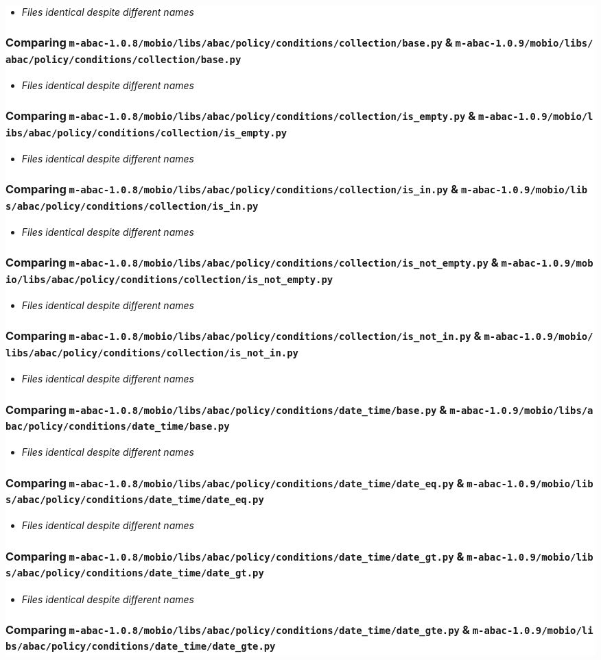  * *Files identical despite different names*

### Comparing `m-abac-1.0.8/mobio/libs/abac/policy/conditions/collection/base.py` & `m-abac-1.0.9/mobio/libs/abac/policy/conditions/collection/base.py`

 * *Files identical despite different names*

### Comparing `m-abac-1.0.8/mobio/libs/abac/policy/conditions/collection/is_empty.py` & `m-abac-1.0.9/mobio/libs/abac/policy/conditions/collection/is_empty.py`

 * *Files identical despite different names*

### Comparing `m-abac-1.0.8/mobio/libs/abac/policy/conditions/collection/is_in.py` & `m-abac-1.0.9/mobio/libs/abac/policy/conditions/collection/is_in.py`

 * *Files identical despite different names*

### Comparing `m-abac-1.0.8/mobio/libs/abac/policy/conditions/collection/is_not_empty.py` & `m-abac-1.0.9/mobio/libs/abac/policy/conditions/collection/is_not_empty.py`

 * *Files identical despite different names*

### Comparing `m-abac-1.0.8/mobio/libs/abac/policy/conditions/collection/is_not_in.py` & `m-abac-1.0.9/mobio/libs/abac/policy/conditions/collection/is_not_in.py`

 * *Files identical despite different names*

### Comparing `m-abac-1.0.8/mobio/libs/abac/policy/conditions/date_time/base.py` & `m-abac-1.0.9/mobio/libs/abac/policy/conditions/date_time/base.py`

 * *Files identical despite different names*

### Comparing `m-abac-1.0.8/mobio/libs/abac/policy/conditions/date_time/date_eq.py` & `m-abac-1.0.9/mobio/libs/abac/policy/conditions/date_time/date_eq.py`

 * *Files identical despite different names*

### Comparing `m-abac-1.0.8/mobio/libs/abac/policy/conditions/date_time/date_gt.py` & `m-abac-1.0.9/mobio/libs/abac/policy/conditions/date_time/date_gt.py`

 * *Files identical despite different names*

### Comparing `m-abac-1.0.8/mobio/libs/abac/policy/conditions/date_time/date_gte.py` & `m-abac-1.0.9/mobio/libs/abac/policy/conditions/date_time/date_gte.py`
